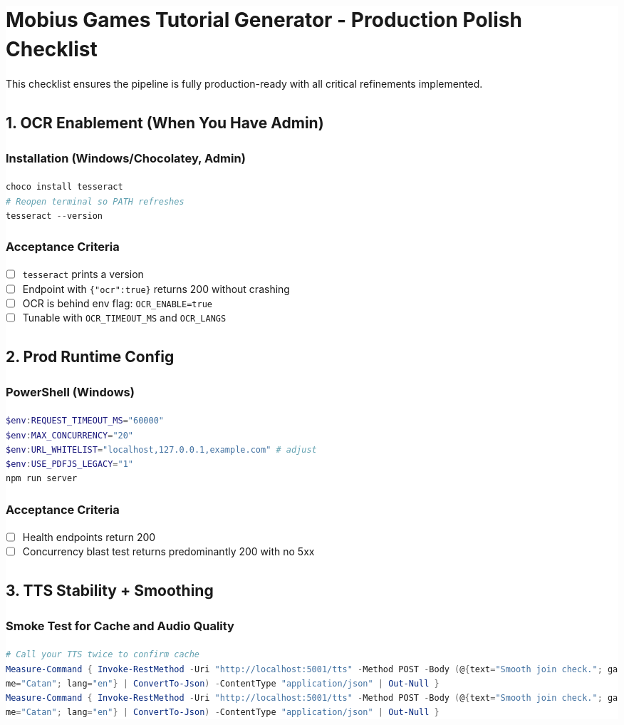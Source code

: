 # Mobius Games Tutorial Generator - Production Polish Checklist

This checklist ensures the pipeline is fully production-ready with all critical refinements implemented.

## 1. OCR Enablement (When You Have Admin)

### Installation (Windows/Chocolatey, Admin)
```powershell
choco install tesseract
# Reopen terminal so PATH refreshes
tesseract --version
```

### Acceptance Criteria
- [ ] `tesseract` prints a version
- [ ] Endpoint with `{"ocr":true}` returns 200 without crashing
- [ ] OCR is behind env flag: `OCR_ENABLE=true`
- [ ] Tunable with `OCR_TIMEOUT_MS` and `OCR_LANGS`

## 2. Prod Runtime Config

### PowerShell (Windows)
```powershell
$env:REQUEST_TIMEOUT_MS="60000"
$env:MAX_CONCURRENCY="20"
$env:URL_WHITELIST="localhost,127.0.0.1,example.com" # adjust
$env:USE_PDFJS_LEGACY="1"
npm run server
```

### Acceptance Criteria
- [ ] Health endpoints return 200
- [ ] Concurrency blast test returns predominantly 200 with no 5xx

## 3. TTS Stability + Smoothing

### Smoke Test for Cache and Audio Quality
```powershell
# Call your TTS twice to confirm cache
Measure-Command { Invoke-RestMethod -Uri "http://localhost:5001/tts" -Method POST -Body (@{text="Smooth join check."; game="Catan"; lang="en"} | ConvertTo-Json) -ContentType "application/json" | Out-Null }
Measure-Command { Invoke-RestMethod -Uri "http://localhost:5001/tts" -Method POST -Body (@{text="Smooth join check."; game="Catan"; lang="en"} | ConvertTo-Json) -ContentType "application/json" | Out-Null }
```
